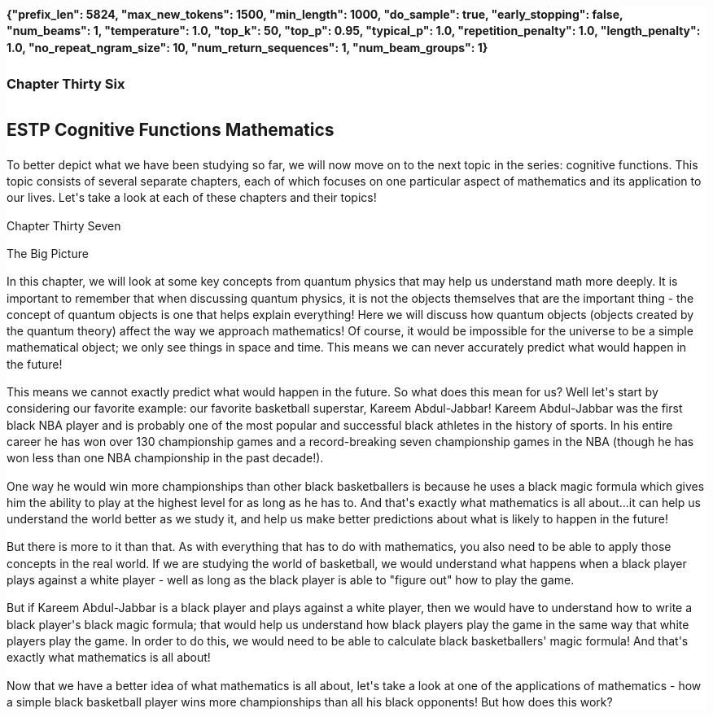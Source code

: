 #### {"prefix_len": 5824, "max_new_tokens": 1500, "min_length": 1000, "do_sample": true, "early_stopping": false, "num_beams": 1, "temperature": 1.0, "top_k": 50, "top_p": 0.95, "typical_p": 1.0, "repetition_penalty": 1.0, "length_penalty": 1.0, "no_repeat_ngram_size": 10, "num_return_sequences": 1, "num_beam_groups": 1}
### Chapter Thirty Six
## ESTP Cognitive Functions Mathematics

To better depict what we have been studying so far, we will now move on to the next topic in the series: cognitive functions. This topic consists of several separate chapters, each of which focuses on one particular aspect of mathematics and its application to our lives. Let's take a look at each of these chapters and their topics!

Chapter Thirty Seven

The Big Picture

In this chapter, we will look at some key concepts from quantum physics that may help us understand math more deeply. It is important to remember that when discussing quantum physics, it is not the objects themselves that are the important thing - the concept of quantum objects is one that helps explain everything! Here we will discuss how quantum objects (objects created by the quantum theory) affect the way we approach mathematics! Of course, it would be impossible for the universe to be a simple mathematical object; we only see things in space and time. This means we can never accurately predict what would happen in the future!

This means we cannot exactly predict what would happen in the future.
So what does this mean for us? Well let's start by considering our favorite example: our favorite basketball superstar, Kareem Abdul-Jabbar! Kareem Abdul-Jabbar was the first black NBA player and is probably one of the most popular and successful black athletes in the history of sports. In his entire career he has won over 130 championship games and a record-breaking seven championship games in the NBA (though he has won less than one NBA championship in the past decade!).

One way he would win more championships than other black basketballers is because he uses a black magic formula which gives him the ability to play at the highest level for as long as he has to. And that's exactly what mathematics is all about...it can help us understand the world better as we study it, and help us make better predictions about what is likely to happen in the future!

But there is more to it than that. As with everything that has to do with mathematics, you also need to be able to apply those concepts in the real world. If we are studying the world of basketball, we would understand what happens when a black player plays against a white player - well as long as the black player is able to "figure out" how to play the game.

But if Kareem Abdul-Jabbar is a black player and plays against a white player, then we would have to understand how to write a black player's black magic formula; that would help us understand how black players play the game in the same way that white players play the game.
In order to do this, we would need to be able to calculate black basketballers' magic formula! And that's exactly what mathematics is all about!

Now that we have a better idea of what mathematics is all about, let's take a look at one of the applications of mathematics - how a simple black basketball player wins more championships than all his black opponents! But how does this work?
